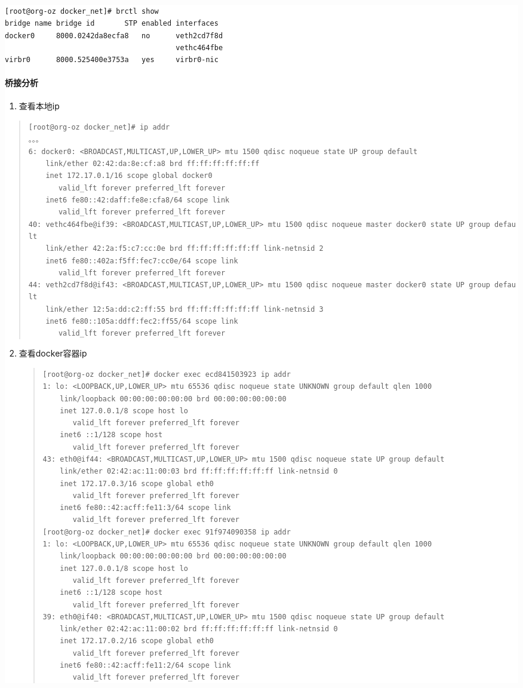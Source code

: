 ```shell
[root@org-oz docker_net]# brctl show
bridge name	bridge id		STP enabled	interfaces
docker0		8000.0242da8ecfa8	no		veth2cd7f8d
										vethc464fbe
virbr0		8000.525400e3753a	yes		virbr0-nic
```



#### 桥接分析

1. 查看本地ip

> ```shell
> [root@org-oz docker_net]# ip addr
> 。。。
> 6: docker0: <BROADCAST,MULTICAST,UP,LOWER_UP> mtu 1500 qdisc noqueue state UP group default 
>     link/ether 02:42:da:8e:cf:a8 brd ff:ff:ff:ff:ff:ff
>     inet 172.17.0.1/16 scope global docker0
>        valid_lft forever preferred_lft forever
>     inet6 fe80::42:daff:fe8e:cfa8/64 scope link 
>        valid_lft forever preferred_lft forever
> 40: vethc464fbe@if39: <BROADCAST,MULTICAST,UP,LOWER_UP> mtu 1500 qdisc noqueue master docker0 state UP group default 
>     link/ether 42:2a:f5:c7:cc:0e brd ff:ff:ff:ff:ff:ff link-netnsid 2
>     inet6 fe80::402a:f5ff:fec7:cc0e/64 scope link 
>        valid_lft forever preferred_lft forever
> 44: veth2cd7f8d@if43: <BROADCAST,MULTICAST,UP,LOWER_UP> mtu 1500 qdisc noqueue master docker0 state UP group default 
>     link/ether 12:5a:dd:c2:ff:55 brd ff:ff:ff:ff:ff:ff link-netnsid 3
>     inet6 fe80::105a:ddff:fec2:ff55/64 scope link 
>        valid_lft forever preferred_lft forever
> 
> ```

2. 查看docker容器ip

   > ```shell
   > [root@org-oz docker_net]# docker exec ecd841503923 ip addr
   > 1: lo: <LOOPBACK,UP,LOWER_UP> mtu 65536 qdisc noqueue state UNKNOWN group default qlen 1000
   >     link/loopback 00:00:00:00:00:00 brd 00:00:00:00:00:00
   >     inet 127.0.0.1/8 scope host lo
   >        valid_lft forever preferred_lft forever
   >     inet6 ::1/128 scope host 
   >        valid_lft forever preferred_lft forever
   > 43: eth0@if44: <BROADCAST,MULTICAST,UP,LOWER_UP> mtu 1500 qdisc noqueue state UP group default 
   >     link/ether 02:42:ac:11:00:03 brd ff:ff:ff:ff:ff:ff link-netnsid 0
   >     inet 172.17.0.3/16 scope global eth0
   >        valid_lft forever preferred_lft forever
   >     inet6 fe80::42:acff:fe11:3/64 scope link 
   >        valid_lft forever preferred_lft forever
   > [root@org-oz docker_net]# docker exec 91f974090358 ip addr
   > 1: lo: <LOOPBACK,UP,LOWER_UP> mtu 65536 qdisc noqueue state UNKNOWN group default qlen 1000
   >     link/loopback 00:00:00:00:00:00 brd 00:00:00:00:00:00
   >     inet 127.0.0.1/8 scope host lo
   >        valid_lft forever preferred_lft forever
   >     inet6 ::1/128 scope host 
   >        valid_lft forever preferred_lft forever
   > 39: eth0@if40: <BROADCAST,MULTICAST,UP,LOWER_UP> mtu 1500 qdisc noqueue state UP group default 
   >     link/ether 02:42:ac:11:00:02 brd ff:ff:ff:ff:ff:ff link-netnsid 0
   >     inet 172.17.0.2/16 scope global eth0
   >        valid_lft forever preferred_lft forever
   >     inet6 fe80::42:acff:fe11:2/64 scope link 
   >        valid_lft forever preferred_lft forever
   > ```
